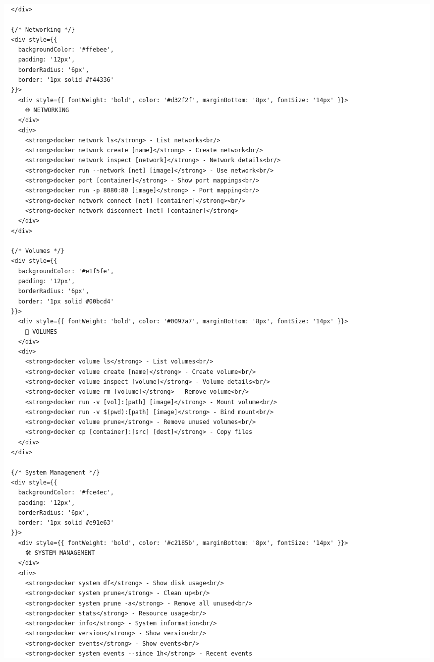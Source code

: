       </div>

      {/* Networking */}
      <div style={{
        backgroundColor: '#ffebee',
        padding: '12px',
        borderRadius: '6px',
        border: '1px solid #f44336'
      }}>
        <div style={{ fontWeight: 'bold', color: '#d32f2f', marginBottom: '8px', fontSize: '14px' }}>
          🌐 NETWORKING
        </div>
        <div>
          <strong>docker network ls</strong> - List networks<br/>
          <strong>docker network create [name]</strong> - Create network<br/>
          <strong>docker network inspect [network]</strong> - Network details<br/>
          <strong>docker run --network [net] [image]</strong> - Use network<br/>
          <strong>docker port [container]</strong> - Show port mappings<br/>
          <strong>docker run -p 8080:80 [image]</strong> - Port mapping<br/>
          <strong>docker network connect [net] [container]</strong><br/>
          <strong>docker network disconnect [net] [container]</strong>
        </div>
      </div>

      {/* Volumes */}
      <div style={{
        backgroundColor: '#e1f5fe',
        padding: '12px',
        borderRadius: '6px',
        border: '1px solid #00bcd4'
      }}>
        <div style={{ fontWeight: 'bold', color: '#0097a7', marginBottom: '8px', fontSize: '14px' }}>
          💾 VOLUMES
        </div>
        <div>
          <strong>docker volume ls</strong> - List volumes<br/>
          <strong>docker volume create [name]</strong> - Create volume<br/>
          <strong>docker volume inspect [volume]</strong> - Volume details<br/>
          <strong>docker volume rm [volume]</strong> - Remove volume<br/>
          <strong>docker run -v [vol]:[path] [image]</strong> - Mount volume<br/>
          <strong>docker run -v $(pwd):[path] [image]</strong> - Bind mount<br/>
          <strong>docker volume prune</strong> - Remove unused volumes<br/>
          <strong>docker cp [container]:[src] [dest]</strong> - Copy files
        </div>
      </div>

      {/* System Management */}
      <div style={{
        backgroundColor: '#fce4ec',
        padding: '12px',
        borderRadius: '6px',
        border: '1px solid #e91e63'
      }}>
        <div style={{ fontWeight: 'bold', color: '#c2185b', marginBottom: '8px', fontSize: '14px' }}>
          🛠️ SYSTEM MANAGEMENT
        </div>
        <div>
          <strong>docker system df</strong> - Show disk usage<br/>
          <strong>docker system prune</strong> - Clean up<br/>
          <strong>docker system prune -a</strong> - Remove all unused<br/>
          <strong>docker stats</strong> - Resource usage<br/>
          <strong>docker info</strong> - System information<br/>
          <strong>docker version</strong> - Show version<br/>
          <strong>docker events</strong> - Show events<br/>
          <strong>docker system events --since 1h</strong> - Recent events